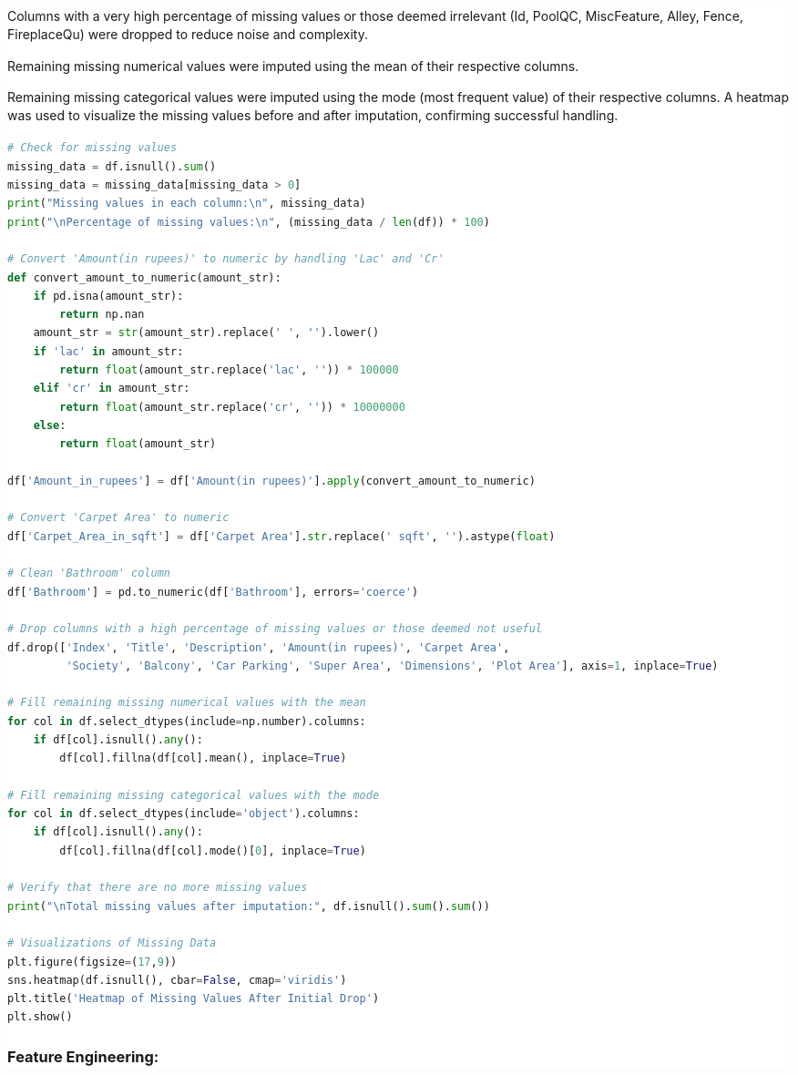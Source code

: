 Columns with a very high percentage of missing values or those deemed irrelevant (Id, PoolQC, MiscFeature, Alley, Fence, FireplaceQu) were dropped to reduce noise and complexity.

Remaining missing numerical values were imputed using the mean of their respective columns.

Remaining missing categorical values were imputed using the mode (most frequent value) of their respective columns.
A heatmap was used to visualize the missing values before and after imputation, confirming successful handling.
```python
# Check for missing values
missing_data = df.isnull().sum()
missing_data = missing_data[missing_data > 0]
print("Missing values in each column:\n", missing_data)
print("\nPercentage of missing values:\n", (missing_data / len(df)) * 100)

# Convert 'Amount(in rupees)' to numeric by handling 'Lac' and 'Cr'
def convert_amount_to_numeric(amount_str):
    if pd.isna(amount_str):
        return np.nan
    amount_str = str(amount_str).replace(' ', '').lower()
    if 'lac' in amount_str:
        return float(amount_str.replace('lac', '')) * 100000
    elif 'cr' in amount_str:
        return float(amount_str.replace('cr', '')) * 10000000
    else:
        return float(amount_str)

df['Amount_in_rupees'] = df['Amount(in rupees)'].apply(convert_amount_to_numeric)

# Convert 'Carpet Area' to numeric
df['Carpet_Area_in_sqft'] = df['Carpet Area'].str.replace(' sqft', '').astype(float)

# Clean 'Bathroom' column
df['Bathroom'] = pd.to_numeric(df['Bathroom'], errors='coerce')

# Drop columns with a high percentage of missing values or those deemed not useful
df.drop(['Index', 'Title', 'Description', 'Amount(in rupees)', 'Carpet Area',
         'Society', 'Balcony', 'Car Parking', 'Super Area', 'Dimensions', 'Plot Area'], axis=1, inplace=True)

# Fill remaining missing numerical values with the mean
for col in df.select_dtypes(include=np.number).columns:
    if df[col].isnull().any():
        df[col].fillna(df[col].mean(), inplace=True)

# Fill remaining missing categorical values with the mode
for col in df.select_dtypes(include='object').columns:
    if df[col].isnull().any():
        df[col].fillna(df[col].mode()[0], inplace=True)

# Verify that there are no more missing values
print("\nTotal missing values after imputation:", df.isnull().sum().sum())

# Visualizations of Missing Data
plt.figure(figsize=(17,9))
sns.heatmap(df.isnull(), cbar=False, cmap='viridis')
plt.title('Heatmap of Missing Values After Initial Drop')
plt.show()
```
### Feature Engineering:
